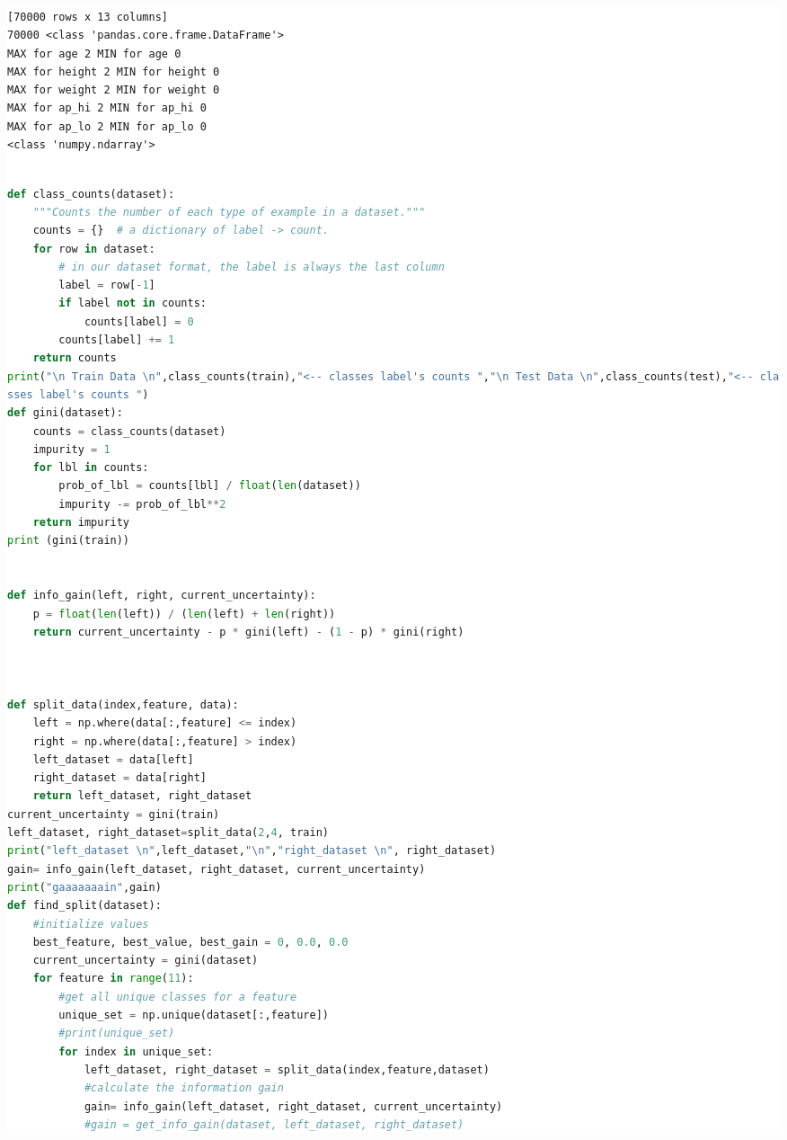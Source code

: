     [70000 rows x 13 columns]
    70000 <class 'pandas.core.frame.DataFrame'>
    MAX for age 2 MIN for age 0
    MAX for height 2 MIN for height 0
    MAX for weight 2 MIN for weight 0
    MAX for ap_hi 2 MIN for ap_hi 0
    MAX for ap_lo 2 MIN for ap_lo 0
    <class 'numpy.ndarray'>
    


```python

def class_counts(dataset):
    """Counts the number of each type of example in a dataset."""
    counts = {}  # a dictionary of label -> count.
    for row in dataset:
        # in our dataset format, the label is always the last column
        label = row[-1]
        if label not in counts:
            counts[label] = 0
        counts[label] += 1
    return counts
print("\n Train Data \n",class_counts(train),"<-- classes label's counts ","\n Test Data \n",class_counts(test),"<-- classes label's counts ")
def gini(dataset):
    counts = class_counts(dataset)
    impurity = 1
    for lbl in counts:
        prob_of_lbl = counts[lbl] / float(len(dataset))
        impurity -= prob_of_lbl**2
    return impurity
print (gini(train))


def info_gain(left, right, current_uncertainty):
    p = float(len(left)) / (len(left) + len(right))
    return current_uncertainty - p * gini(left) - (1 - p) * gini(right)



def split_data(index,feature, data):
    left = np.where(data[:,feature] <= index)
    right = np.where(data[:,feature] > index)
    left_dataset = data[left]
    right_dataset = data[right]
    return left_dataset, right_dataset
current_uncertainty = gini(train)
left_dataset, right_dataset=split_data(2,4, train)
print("left_dataset \n",left_dataset,"\n","right_dataset \n", right_dataset)
gain= info_gain(left_dataset, right_dataset, current_uncertainty)
print("gaaaaaaain",gain)
def find_split(dataset):
    #initialize values
    best_feature, best_value, best_gain = 0, 0.0, 0.0
    current_uncertainty = gini(dataset)
    for feature in range(11):
        #get all unique classes for a feature
        unique_set = np.unique(dataset[:,feature])
        #print(unique_set)
        for index in unique_set:
            left_dataset, right_dataset = split_data(index,feature,dataset)
            #calculate the information gain
            gain= info_gain(left_dataset, right_dataset, current_uncertainty)
            #gain = get_info_gain(dataset, left_dataset, right_dataset)
```